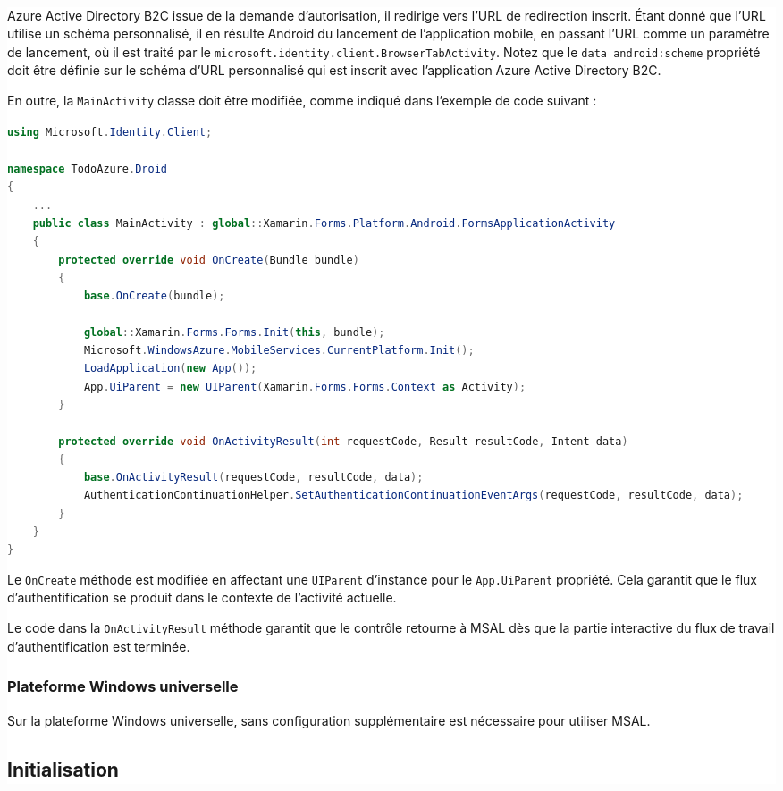 Azure Active Directory B2C issue de la demande d’autorisation, il redirige vers l’URL de redirection inscrit. Étant donné que l’URL utilise un schéma personnalisé, il en résulte Android du lancement de l’application mobile, en passant l’URL comme un paramètre de lancement, où il est traité par le `microsoft.identity.client.BrowserTabActivity`. Notez que le `data android:scheme` propriété doit être définie sur le schéma d’URL personnalisé qui est inscrit avec l’application Azure Active Directory B2C.

En outre, la `MainActivity` classe doit être modifiée, comme indiqué dans l’exemple de code suivant :

```csharp
using Microsoft.Identity.Client;

namespace TodoAzure.Droid
{
    ...
    public class MainActivity : global::Xamarin.Forms.Platform.Android.FormsApplicationActivity
    {
        protected override void OnCreate(Bundle bundle)
        {
            base.OnCreate(bundle);

            global::Xamarin.Forms.Forms.Init(this, bundle);
            Microsoft.WindowsAzure.MobileServices.CurrentPlatform.Init();
            LoadApplication(new App());
            App.UiParent = new UIParent(Xamarin.Forms.Forms.Context as Activity);
        }

        protected override void OnActivityResult(int requestCode, Result resultCode, Intent data)
        {
            base.OnActivityResult(requestCode, resultCode, data);
            AuthenticationContinuationHelper.SetAuthenticationContinuationEventArgs(requestCode, resultCode, data);
        }
    }
}

```

Le `OnCreate` méthode est modifiée en affectant une `UIParent` d’instance pour le `App.UiParent` propriété. Cela garantit que le flux d’authentification se produit dans le contexte de l’activité actuelle.

Le code dans la `OnActivityResult` méthode garantit que le contrôle retourne à MSAL dès que la partie interactive du flux de travail d’authentification est terminée.

### <a name="universal-windows-platform"></a>Plateforme Windows universelle

Sur la plateforme Windows universelle, sans configuration supplémentaire est nécessaire pour utiliser MSAL.

## <a name="initialization"></a>Initialisation
